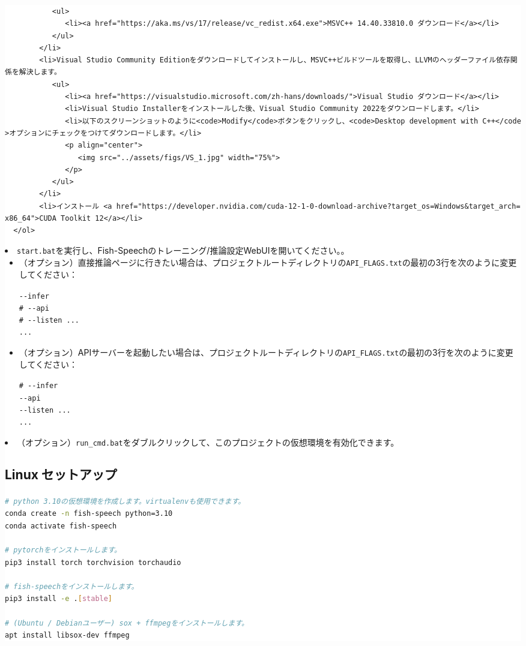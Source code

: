                <ul>
                  <li><a href="https://aka.ms/vs/17/release/vc_redist.x64.exe">MSVC++ 14.40.33810.0 ダウンロード</a></li>
               </ul>
            </li>
            <li>Visual Studio Community Editionをダウンロードしてインストールし、MSVC++ビルドツールを取得し、LLVMのヘッダーファイル依存関係を解決します。
               <ul>
                  <li><a href="https://visualstudio.microsoft.com/zh-hans/downloads/">Visual Studio ダウンロード</a></li>
                  <li>Visual Studio Installerをインストールした後、Visual Studio Community 2022をダウンロードします。</li>
                  <li>以下のスクリーンショットのように<code>Modify</code>ボタンをクリックし、<code>Desktop development with C++</code>オプションにチェックをつけてダウンロードします。</li>
                  <p align="center">
                     <img src="../assets/figs/VS_1.jpg" width="75%">
                  </p>
               </ul>
            </li>
            <li>インストール <a href="https://developer.nvidia.com/cuda-12-1-0-download-archive?target_os=Windows&target_arch=x86_64">CUDA Toolkit 12</a></li>
      </ol>
   </li>
   <li><code>start.bat</code>を実行し、Fish-Speechのトレーニング/推論設定WebUIを開いてください。。
      <ul>
            <li>（オプション）直接推論ページに行きたい場合は、プロジェクトルートディレクトリの<code>API_FLAGS.txt</code>の最初の3行を次のように変更してください：
               <pre><code>--infer
# --api
# --listen ...
...</code></pre>
            </li>
            <li>（オプション）APIサーバーを起動したい場合は、プロジェクトルートディレクトリの<code>API_FLAGS.txt</code>の最初の3行を次のように変更してください：
               <pre><code># --infer
--api
--listen ...
...</code></pre>
            </li>
      </ul>
   </li>
   <li>（オプション）<code>run_cmd.bat</code>をダブルクリックして、このプロジェクトの仮想環境を有効化できます。</li>
</ol>

## Linux セットアップ

```bash
# python 3.10の仮想環境を作成します。virtualenvも使用できます。
conda create -n fish-speech python=3.10
conda activate fish-speech

# pytorchをインストールします。
pip3 install torch torchvision torchaudio

# fish-speechをインストールします。
pip3 install -e .[stable]

# (Ubuntu / Debianユーザー) sox + ffmpegをインストールします。
apt install libsox-dev ffmpeg
```
